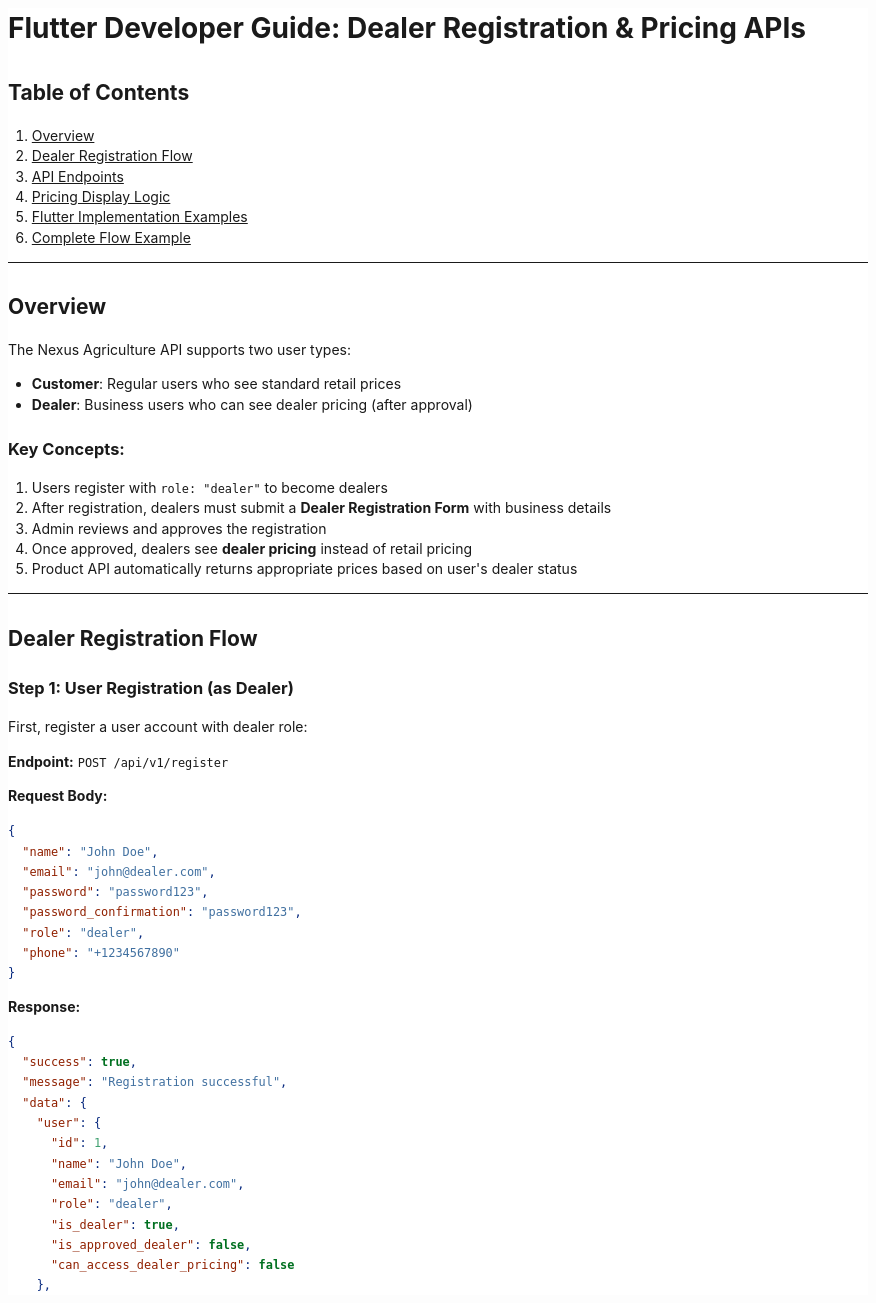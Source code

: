 # Flutter Developer Guide: Dealer Registration & Pricing APIs

## Table of Contents
1. [Overview](#overview)
2. [Dealer Registration Flow](#dealer-registration-flow)
3. [API Endpoints](#api-endpoints)
4. [Pricing Display Logic](#pricing-display-logic)
5. [Flutter Implementation Examples](#flutter-implementation-examples)
6. [Complete Flow Example](#complete-flow-example)

---

## Overview

The Nexus Agriculture API supports two user types:
- **Customer**: Regular users who see standard retail prices
- **Dealer**: Business users who can see dealer pricing (after approval)

### Key Concepts:
1. Users register with `role: "dealer"` to become dealers
2. After registration, dealers must submit a **Dealer Registration Form** with business details
3. Admin reviews and approves the registration
4. Once approved, dealers see **dealer pricing** instead of retail pricing
5. Product API automatically returns appropriate prices based on user's dealer status

---

## Dealer Registration Flow

### Step 1: User Registration (as Dealer)
First, register a user account with dealer role:

**Endpoint:** `POST /api/v1/register`

**Request Body:**
```json
{
  "name": "John Doe",
  "email": "john@dealer.com",
  "password": "password123",
  "password_confirmation": "password123",
  "role": "dealer",
  "phone": "+1234567890"
}
```

**Response:**
```json
{
  "success": true,
  "message": "Registration successful",
  "data": {
    "user": {
      "id": 1,
      "name": "John Doe",
      "email": "john@dealer.com",
      "role": "dealer",
      "is_dealer": true,
      "is_approved_dealer": false,
      "can_access_dealer_pricing": false
    },
```